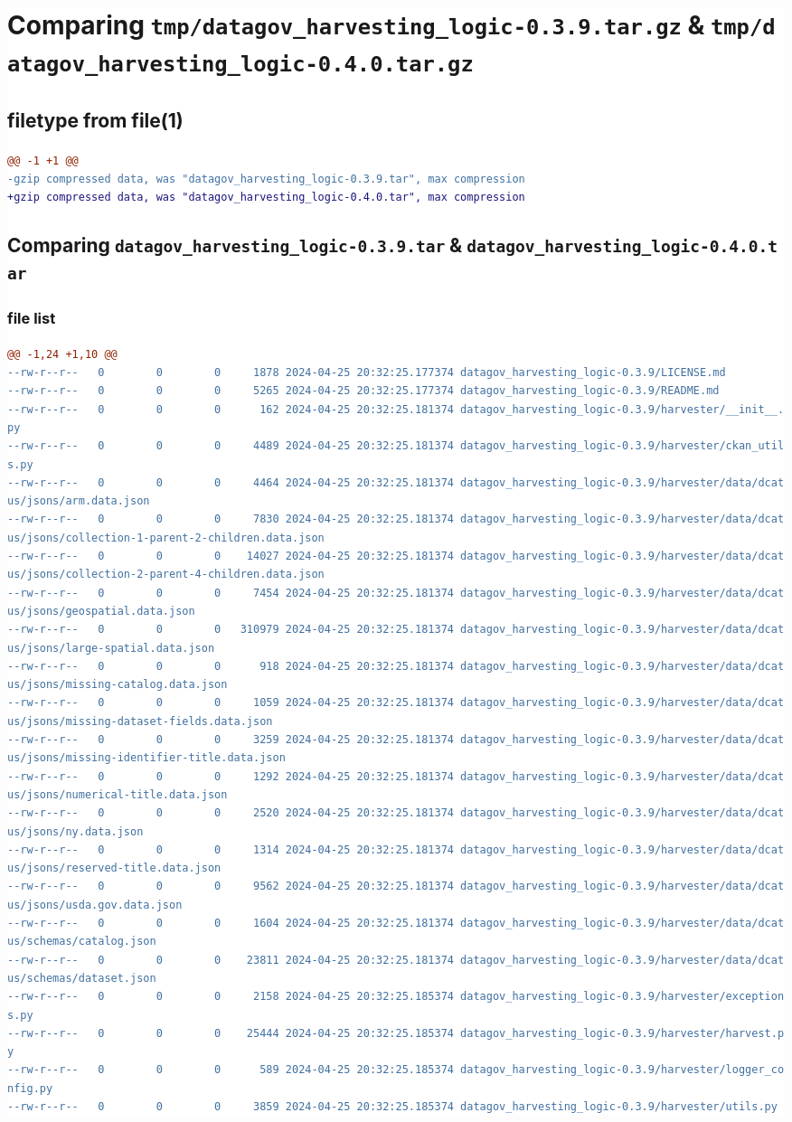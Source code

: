 # Comparing `tmp/datagov_harvesting_logic-0.3.9.tar.gz` & `tmp/datagov_harvesting_logic-0.4.0.tar.gz`

## filetype from file(1)

```diff
@@ -1 +1 @@
-gzip compressed data, was "datagov_harvesting_logic-0.3.9.tar", max compression
+gzip compressed data, was "datagov_harvesting_logic-0.4.0.tar", max compression
```

## Comparing `datagov_harvesting_logic-0.3.9.tar` & `datagov_harvesting_logic-0.4.0.tar`

### file list

```diff
@@ -1,24 +1,10 @@
--rw-r--r--   0        0        0     1878 2024-04-25 20:32:25.177374 datagov_harvesting_logic-0.3.9/LICENSE.md
--rw-r--r--   0        0        0     5265 2024-04-25 20:32:25.177374 datagov_harvesting_logic-0.3.9/README.md
--rw-r--r--   0        0        0      162 2024-04-25 20:32:25.181374 datagov_harvesting_logic-0.3.9/harvester/__init__.py
--rw-r--r--   0        0        0     4489 2024-04-25 20:32:25.181374 datagov_harvesting_logic-0.3.9/harvester/ckan_utils.py
--rw-r--r--   0        0        0     4464 2024-04-25 20:32:25.181374 datagov_harvesting_logic-0.3.9/harvester/data/dcatus/jsons/arm.data.json
--rw-r--r--   0        0        0     7830 2024-04-25 20:32:25.181374 datagov_harvesting_logic-0.3.9/harvester/data/dcatus/jsons/collection-1-parent-2-children.data.json
--rw-r--r--   0        0        0    14027 2024-04-25 20:32:25.181374 datagov_harvesting_logic-0.3.9/harvester/data/dcatus/jsons/collection-2-parent-4-children.data.json
--rw-r--r--   0        0        0     7454 2024-04-25 20:32:25.181374 datagov_harvesting_logic-0.3.9/harvester/data/dcatus/jsons/geospatial.data.json
--rw-r--r--   0        0        0   310979 2024-04-25 20:32:25.181374 datagov_harvesting_logic-0.3.9/harvester/data/dcatus/jsons/large-spatial.data.json
--rw-r--r--   0        0        0      918 2024-04-25 20:32:25.181374 datagov_harvesting_logic-0.3.9/harvester/data/dcatus/jsons/missing-catalog.data.json
--rw-r--r--   0        0        0     1059 2024-04-25 20:32:25.181374 datagov_harvesting_logic-0.3.9/harvester/data/dcatus/jsons/missing-dataset-fields.data.json
--rw-r--r--   0        0        0     3259 2024-04-25 20:32:25.181374 datagov_harvesting_logic-0.3.9/harvester/data/dcatus/jsons/missing-identifier-title.data.json
--rw-r--r--   0        0        0     1292 2024-04-25 20:32:25.181374 datagov_harvesting_logic-0.3.9/harvester/data/dcatus/jsons/numerical-title.data.json
--rw-r--r--   0        0        0     2520 2024-04-25 20:32:25.181374 datagov_harvesting_logic-0.3.9/harvester/data/dcatus/jsons/ny.data.json
--rw-r--r--   0        0        0     1314 2024-04-25 20:32:25.181374 datagov_harvesting_logic-0.3.9/harvester/data/dcatus/jsons/reserved-title.data.json
--rw-r--r--   0        0        0     9562 2024-04-25 20:32:25.181374 datagov_harvesting_logic-0.3.9/harvester/data/dcatus/jsons/usda.gov.data.json
--rw-r--r--   0        0        0     1604 2024-04-25 20:32:25.181374 datagov_harvesting_logic-0.3.9/harvester/data/dcatus/schemas/catalog.json
--rw-r--r--   0        0        0    23811 2024-04-25 20:32:25.181374 datagov_harvesting_logic-0.3.9/harvester/data/dcatus/schemas/dataset.json
--rw-r--r--   0        0        0     2158 2024-04-25 20:32:25.185374 datagov_harvesting_logic-0.3.9/harvester/exceptions.py
--rw-r--r--   0        0        0    25444 2024-04-25 20:32:25.185374 datagov_harvesting_logic-0.3.9/harvester/harvest.py
--rw-r--r--   0        0        0      589 2024-04-25 20:32:25.185374 datagov_harvesting_logic-0.3.9/harvester/logger_config.py
--rw-r--r--   0        0        0     3859 2024-04-25 20:32:25.185374 datagov_harvesting_logic-0.3.9/harvester/utils.py
```